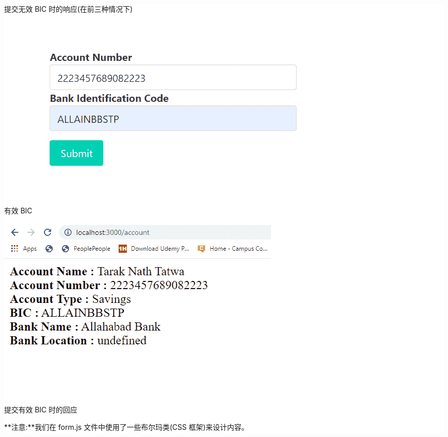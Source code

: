 提交无效 BIC 时的响应(在前三种情况下)

![](img/8eea2edaba8511ac75926ddc515a6db0.png)

有效 BIC

![](img/3a8a85fc69986112c37721fff2e517a0.png)

提交有效 BIC 时的回应

**注意:**我们在 form.js 文件中使用了一些布尔玛类(CSS 框架)来设计内容。